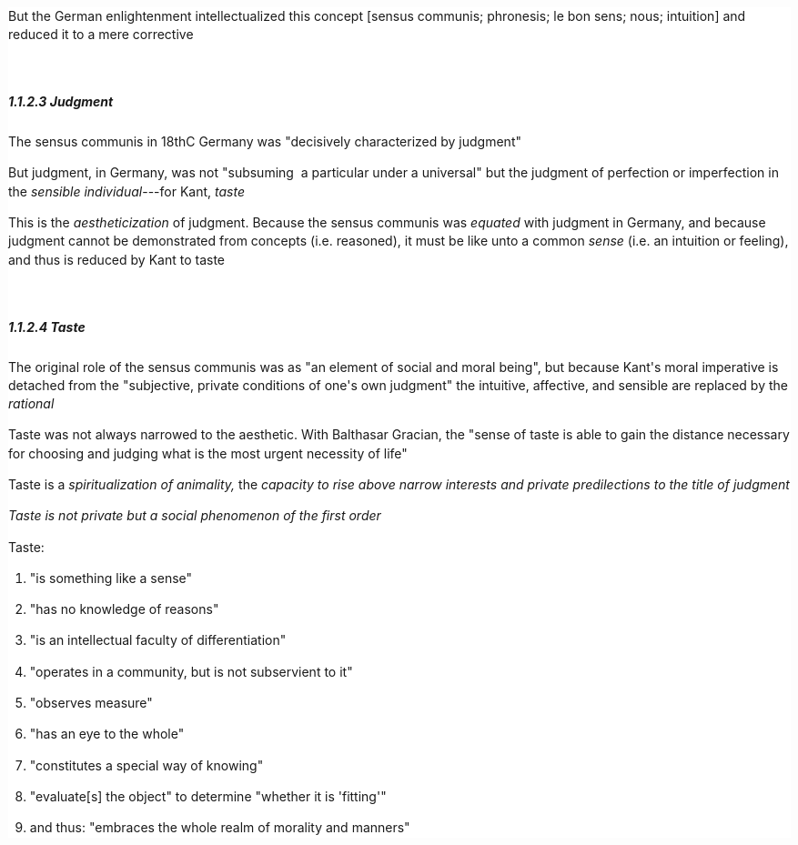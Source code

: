  But the German enlightenment intellectualized this concept [sensus
 communis; phronesis; le bon sens; nous; intuition] and reduced it to
 a mere corrective

<br>

##### 1.1.2.3 Judgment

 The sensus communis in 18thC Germany was "decisively characterized by
 judgment"

 But judgment, in Germany, was not "subsuming  a particular under a
 universal" but the judgment of perfection or imperfection in the
 *sensible individual*---for Kant, *taste*

 This is the *aestheticization* of judgment. Because the sensus
 communis was *equated* with judgment in Germany, and because judgment
 cannot be demonstrated from concepts (i.e. reasoned), it must be like
 unto a common *sense* (i.e. an intuition or feeling), and thus is
 reduced by Kant to taste

<br>

##### 1.1.2.4 Taste

 The original role of the sensus communis was as "an element of social
 and moral being", but because Kant's moral imperative is detached
 from the "subjective, private conditions of one's own judgment" the
 intuitive, affective, and sensible are replaced by the *rational*

 Taste was not always narrowed to the aesthetic. With Balthasar
 Gracian, the "sense of taste is able to gain the distance necessary
 for choosing and judging what is the most urgent necessity of life"

 Taste is a *spiritualization of animality,* the *capacity to rise
 above narrow interests and private predilections to the title of
 judgment*

 *Taste is not private but a social phenomenon of the first order*

 Taste:

1.  "is something like a sense"

2.  "has no knowledge of reasons"

3.  "is an intellectual faculty of differentiation"

4.  "operates in a community, but is not subservient to it"

5.  "observes measure"

6.  "has an eye to the whole"

7.  "constitutes a special way of knowing"

8.  "evaluate[s] the object" to determine "whether it is
     'fitting'"

9.  and thus: "embraces the whole realm of morality and manners"
